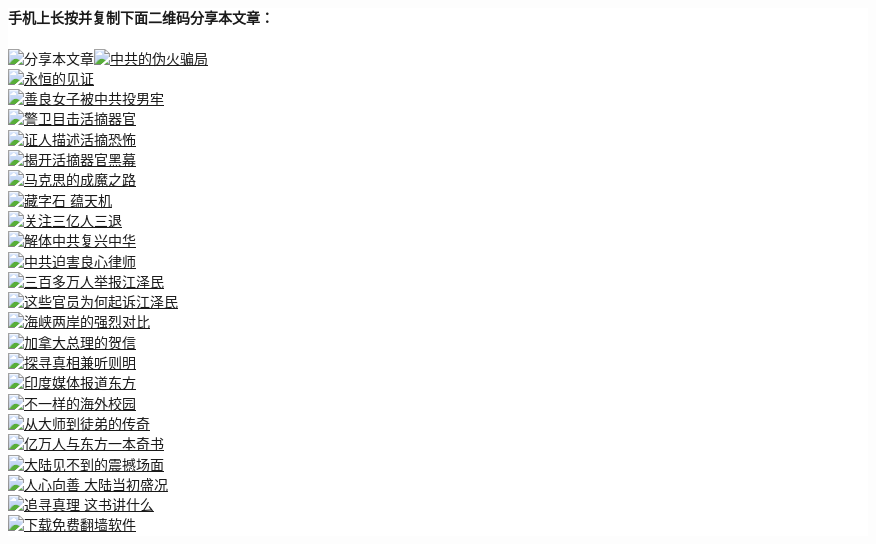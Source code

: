 <strong>手机上长按并复制下面二维码分享本文章：</strong><br><br><img src="https://chart.apis.google.com/chart?cht=qr&chs=240x240&choe=UTF-8&chld=M|2&chl=https://github.com/upjkzu3674/djy/blob/master/gb/18/1/14/n10055779.md%231" title="分享本文章"></td><td VALIGN=TOP><a href="https://github.com/upjkzu3674/djy/blob/master/gb/16/1/21/n4622075.md?dfh#1" target="_blank"><img src="https://raw.githubusercontent.com/upjkzu3674/djy/master/gb/300/wei-f1.jpg" title="中共的伪火骗局"  alt="中共的伪火骗局"></a><br><a href="https://github.com/upjkzu3674/www/blob/master/README.md?dfh#9" target="_blank"><img src="https://raw.githubusercontent.com/upjkzu3674/djy/master/gb/300/yong-h.jpg" title="永恒的见证"  alt="永恒的见证"></a><br><a href="https://github.com/upjkzu3674/djy/blob/master/gb/13/9/29/n3974789.md?dfh#1" target="_blank"><img src="https://raw.githubusercontent.com/upjkzu3674/djy/master/gb/300/shang-lnz.jpg" title="善良女子被中共投男牢"  alt="善良女子被中共投男牢"></a><br><a href="https://github.com/upjkzu3674/djy/blob/master/gb/16/3/16/n4663449.md?dfh#1" target="_blank"><img src="https://raw.githubusercontent.com/upjkzu3674/djy/master/gb/300/huo-z3.jpg" title="警卫目击活摘器官"  alt="警卫目击活摘器官"></a><br><a href="https://github.com/upjkzu3674/djy/blob/master/gb/16/8/7/n8177641.md?dfh#1" target="_blank"><img src="https://raw.githubusercontent.com/upjkzu3674/djy/master/gb/300/huo-z4.jpg" title="证人描述活摘恐怖"  alt="证人描述活摘恐怖"></a><br><a href="https://github.com/upjkzu3674/djy/blob/master/gb/10/4/19/n2881569.md?dfh#1" target="_blank"><img src="https://raw.githubusercontent.com/upjkzu3674/djy/master/gb/300/huo-z1.jpg" title="揭开活摘器官黑幕"  alt="揭开活摘器官黑幕"></a><br><a href="https://github.com/upjkzu3674/djy/blob/master/gb/10/11/7/n3077476.md?dfh#1" target="_blank"><img src="https://raw.githubusercontent.com/upjkzu3674/djy/master/gb/300/ma-ks.jpg" title="马克思的成魔之路"  alt="马克思的成魔之路"></a><br><a href="https://github.com/upjkzu3674/djy/blob/master/gb/14/6/9/n4173977.md?dfh#1" target="_blank"><img src="https://raw.githubusercontent.com/upjkzu3674/djy/master/gb/300/chang-zs.jpg" title="藏字石 蕴天机"  alt="藏字石 蕴天机"></a><br><a href="https://github.com/upjkzu3674/djy/blob/master/gb/18/5/10/n10381511.md?dfh#1" target="_blank"><img src="https://raw.githubusercontent.com/upjkzu3674/djy/master/gb/300/st1.jpg" title="关注三亿人三退"  alt="关注三亿人三退"></a><br><a href="https://github.com/upjkzu3674/djy/blob/master/gb/18/3/21/n10237682.md?dfh#1" target="_blank"><img src="https://raw.githubusercontent.com/upjkzu3674/djy/master/gb/300/jie-t.jpg" title="解体中共复兴中华"  alt="解体中共复兴中华"></a><br><a href="https://github.com/upjkzu3674/djy/blob/master/gb/9/2/9/n2422991.md?dfh#1" target="_blank"><img src="https://raw.githubusercontent.com/upjkzu3674/djy/master/gb/300/gao-zs.jpg" title="中共迫害良心律师"  alt="中共迫害良心律师"></a><br><a href="https://github.com/upjkzu3674/djy/blob/master/gb/18/12/9/n10900044.md?dfh#1" target="_blank"><img src="https://raw.githubusercontent.com/upjkzu3674/djy/master/gb/300/sj1.jpg" title="三百多万人举报江泽民"  alt="三百多万人举报江泽民"></a><br><a href="https://github.com/upjkzu3674/djy/blob/master/gb/18/8/28/n10672014.md?dfh#1" target="_blank"><img src="https://raw.githubusercontent.com/upjkzu3674/djy/master/gb/300/sj2.jpg" title="这些官员为何起诉江泽民"  alt="这些官员为何起诉江泽民"></a><br><a href="https://github.com/upjkzu3674/djy/blob/master/gb/8/12/18/n2367165.md?dfh#1" target="_blank"><img src="https://raw.githubusercontent.com/upjkzu3674/djy/master/gb/300/liangan.jpg" title="海峡两岸的强烈对比"  alt="海峡两岸的强烈对比"></a><br><a href="https://github.com/upjkzu3674/djy/blob/master/gb/15/12/10/n4593139.md?dfh#1" target="_blank"><img src="https://raw.githubusercontent.com/upjkzu3674/djy/master/gb/300/jia-ndzl.jpg" title="加拿大总理的贺信"  alt="加拿大总理的贺信"></a><br><a href="https://github.com/upjkzu3674/djy/blob/master/gb/11/6/17/n3289382.md?dfh#1" target="_blank"><img src="https://raw.githubusercontent.com/upjkzu3674/djy/master/gb/300/xiao-wd.jpg" title="探寻真相兼听则明"  alt="探寻真相兼听则明"></a><br><a href="https://github.com/upjkzu3674/djy/blob/master/gb/18/10/27/n10812623.md?dfh#1" target="_blank"><img src="https://raw.githubusercontent.com/upjkzu3674/djy/master/gb/300/yindu.jpg" title="印度媒体报道东方"  alt="印度媒体报道东方"></a><br><a href="https://github.com/upjkzu3674/djy/blob/master/gb/18/6/9/n10469652.md?dfh#1" target="_blank"><img src="https://raw.githubusercontent.com/upjkzu3674/djy/master/gb/300/xie-j.jpg" title="不一样的海外校园"  alt="不一样的海外校园"></a><br><a href="https://github.com/upjkzu3674/djy/blob/master/gb/7/4/5/n1669415.md?dfh#1" target="_blank"><img src="https://raw.githubusercontent.com/upjkzu3674/djy/master/gb/300/li-up.jpg" title="从大师到徒弟的传奇"  alt="从大师到徒弟的传奇"></a><br><a href="https://github.com/upjkzu3674/djy/blob/master/gb/17/5/26/n9191512.md?dfh#1" target="_blank"><img src="https://raw.githubusercontent.com/upjkzu3674/djy/master/gb/300/zfl2.jpg" title="亿万人与东方一本奇书"  alt="亿万人与东方一本奇书"></a><br><a href="https://github.com/upjkzu3674/djy/blob/master/gb/13/11/27/n4020290.md?dfh#1" target="_blank"><img src="https://raw.githubusercontent.com/upjkzu3674/djy/master/gb/300/zhen-h.jpg" title="大陆见不到的震撼场面"  alt="大陆见不到的震撼场面"></a><br><a href="https://github.com/upjkzu3674/djy/blob/master/gb/15/7/17/n4482910.md?dfh#1" target="_blank"><img src="https://raw.githubusercontent.com/upjkzu3674/djy/master/gb/300/dalu-sk.jpg" title="人心向善 大陆当初盛况"  alt="人心向善 大陆当初盛况"></a><br><a href="https://github.com/upjkzu3674/djy/blob/master/gb/19/1/5/n10955468.md?dfh#1" target="_blank"><img src="https://raw.githubusercontent.com/upjkzu3674/djy/master/gb/300/zfl1.jpg" title="追寻真理 这书讲什么"  alt="追寻真理 这书讲什么"></a><br><a href="https://github.com/upjkzu3674/www/blob/master/README.md?dfh#1" target="_blank"><img src="https://raw.githubusercontent.com/upjkzu3674/djy/master/gb/300/fq1.jpg" title="下载免费翻墙软件"  alt="下载免费翻墙软件"></a><br></td></tr></table>

